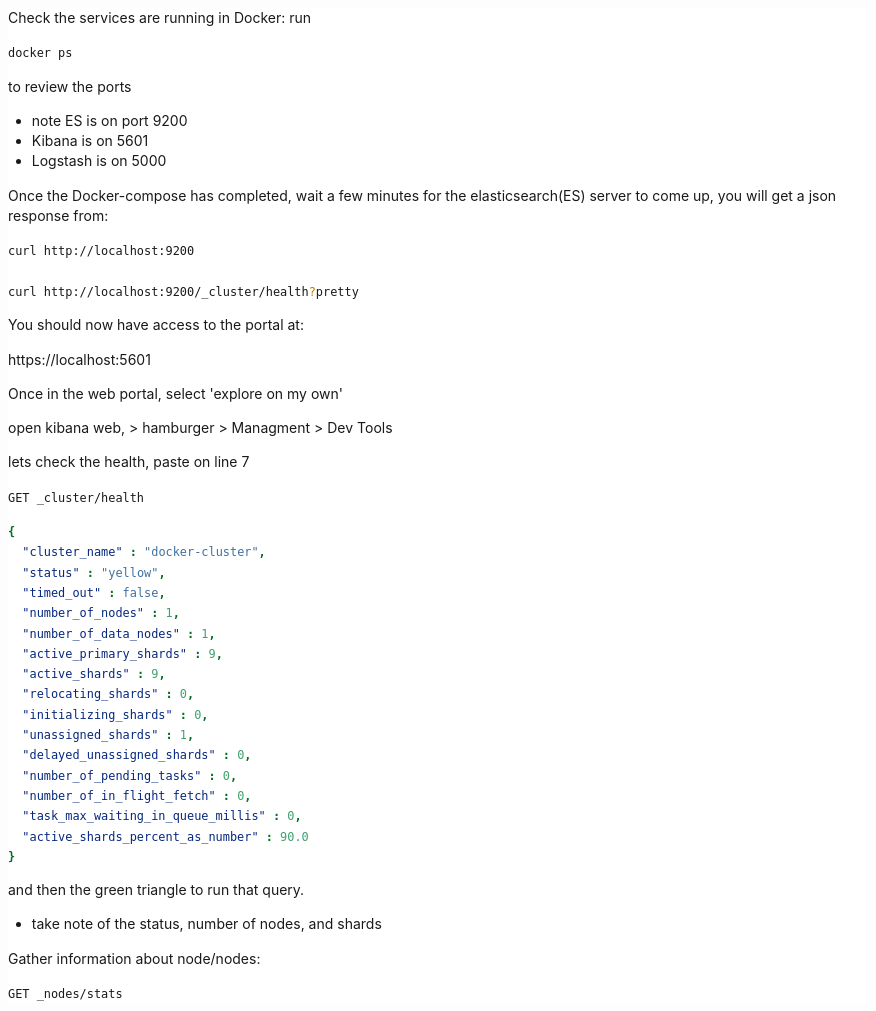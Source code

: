 Check the services are running in Docker:
run
```bash
docker ps 
```
to review the ports
* note ES is on port 9200
* Kibana is on 5601
* Logstash is on 5000

Once the Docker-compose has completed, wait a few minutes for the elasticsearch(ES) server to come up, you will get a json response from:
```bash
curl http://localhost:9200

curl http://localhost:9200/_cluster/health?pretty
```
You should now have access to the portal at:

https://localhost:5601

Once in the web portal, select 'explore on my own'

open kibana web, > hamburger > Managment > Dev Tools

lets check the health, paste on line 7 
```text
GET _cluster/health
```
```yaml
{
  "cluster_name" : "docker-cluster",
  "status" : "yellow",
  "timed_out" : false,
  "number_of_nodes" : 1,
  "number_of_data_nodes" : 1,
  "active_primary_shards" : 9,
  "active_shards" : 9,
  "relocating_shards" : 0,
  "initializing_shards" : 0,
  "unassigned_shards" : 1,
  "delayed_unassigned_shards" : 0,
  "number_of_pending_tasks" : 0,
  "number_of_in_flight_fetch" : 0,
  "task_max_waiting_in_queue_millis" : 0,
  "active_shards_percent_as_number" : 90.0
}
```

and then the green triangle to run that query.

* take note of the status, number of nodes, and shards

Gather information about node/nodes:
```text
GET _nodes/stats
```
